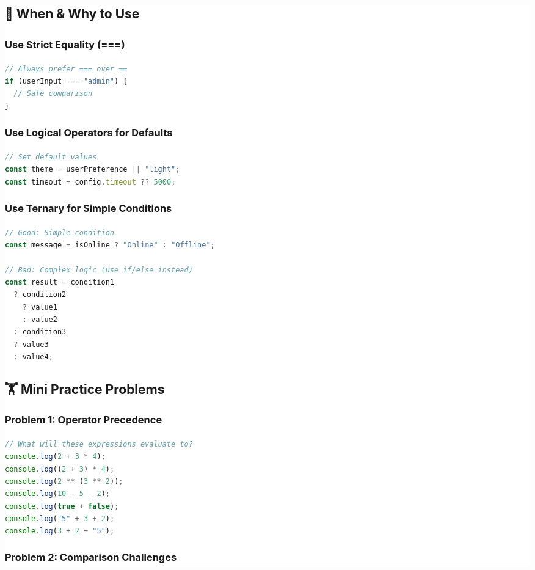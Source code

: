 ## 🎯 When & Why to Use

### Use Strict Equality (===)

```javascript
// Always prefer === over ==
if (userInput === "admin") {
  // Safe comparison
}
```

### Use Logical Operators for Defaults

```javascript
// Set default values
const theme = userPreference || "light";
const timeout = config.timeout ?? 5000;
```

### Use Ternary for Simple Conditions

```javascript
// Good: Simple condition
const message = isOnline ? "Online" : "Offline";

// Bad: Complex logic (use if/else instead)
const result = condition1
  ? condition2
    ? value1
    : value2
  : condition3
  ? value3
  : value4;
```

## 🏋️ Mini Practice Problems

### Problem 1: Operator Precedence

```javascript
// What will these expressions evaluate to?
console.log(2 + 3 * 4);
console.log((2 + 3) * 4);
console.log(2 ** (3 ** 2));
console.log(10 - 5 - 2);
console.log(true + false);
console.log("5" + 3 + 2);
console.log(3 + 2 + "5");
```

### Problem 2: Comparison Challenges
